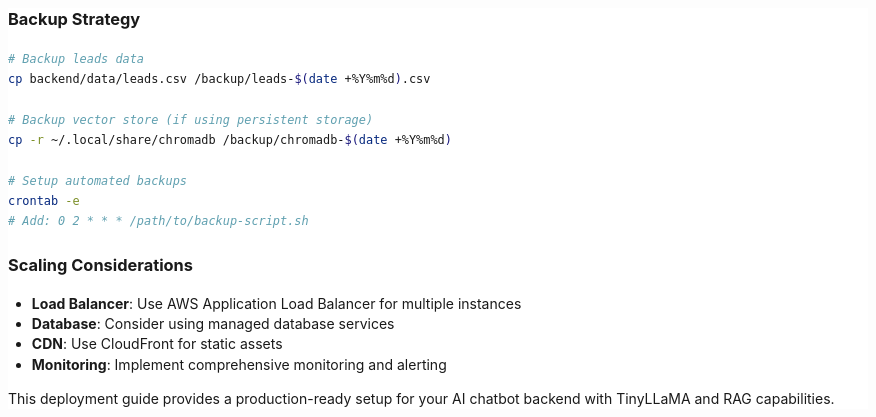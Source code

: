 ### Backup Strategy

```bash
# Backup leads data
cp backend/data/leads.csv /backup/leads-$(date +%Y%m%d).csv

# Backup vector store (if using persistent storage)
cp -r ~/.local/share/chromadb /backup/chromadb-$(date +%Y%m%d)

# Setup automated backups
crontab -e
# Add: 0 2 * * * /path/to/backup-script.sh
```

### Scaling Considerations

- **Load Balancer**: Use AWS Application Load Balancer for multiple instances
- **Database**: Consider using managed database services
- **CDN**: Use CloudFront for static assets
- **Monitoring**: Implement comprehensive monitoring and alerting

This deployment guide provides a production-ready setup for your AI chatbot backend with TinyLLaMA and RAG capabilities.
